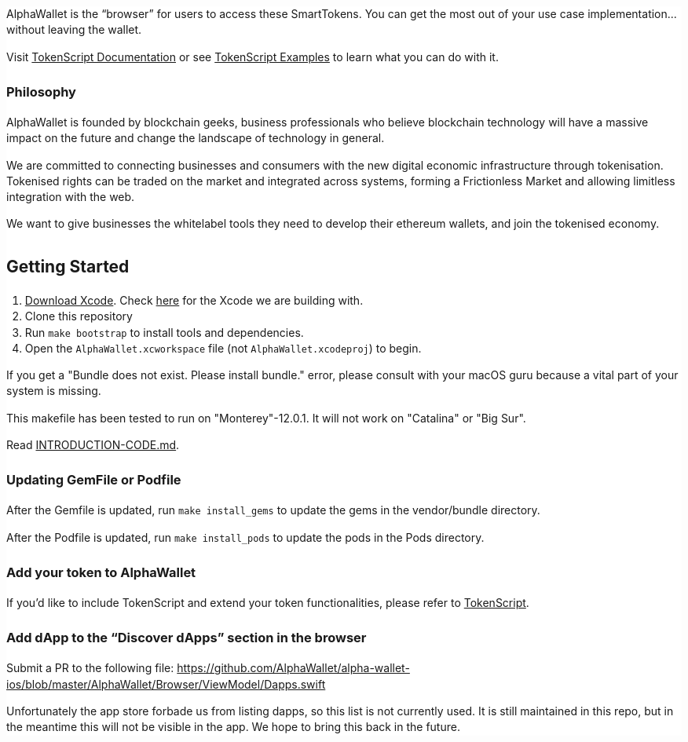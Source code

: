 AlphaWallet is the “browser” for users to access these SmartTokens. You can get the most out of your use case implementation... without leaving the wallet.

Visit [TokenScript Documentation](https://github.com/AlphaWallet/TokenScript) or see [TokenScript Examples](https://github.com/AlphaWallet/TokenScript-Examples) to learn what you can do with it.

### Philosophy

AlphaWallet is founded by blockchain geeks, business professionals who believe blockchain technology will have a massive impact on the future and change the landscape of technology in general.

We are committed to connecting businesses and consumers with the new digital economic infrastructure through tokenisation. Tokenised rights can be traded on the market and integrated across systems, forming a Frictionless Market and allowing limitless integration with the web.

We want to give businesses the whitelabel tools they need to develop their ethereum wallets, and join the tokenised economy.

## Getting Started

1. [Download Xcode](https://developer.apple.com/download/more/). Check [here](.xcode-version) for the Xcode we are building with.
2. Clone this repository
3. Run `make bootstrap` to install tools and dependencies.
4. Open the `AlphaWallet.xcworkspace` file (not `AlphaWallet.xcodeproj`) to begin.

If you get a "Bundle does not exist. Please install bundle." error, please consult with your macOS guru because a vital part of your system is missing.

This makefile has been tested to run on "Monterey"-12.0.1. It will not work on "Catalina" or "Big Sur".

Read [INTRODUCTION-CODE.md](docs/INTRODUCTION-CODE.md).

### Updating GemFile or Podfile

After the Gemfile is updated, run `make install_gems` to update the gems in the vendor/bundle directory.

After the Podfile is updated, run `make install_pods` to update the pods in the Pods directory.

### Add your token to AlphaWallet

If you’d like to include TokenScript and extend your token functionalities, please refer to [TokenScript](https://github.com/AlphaWallet/TokenScript).

### Add dApp to the “Discover dApps” section in the browser

Submit a PR to the following file:
https://github.com/AlphaWallet/alpha-wallet-ios/blob/master/AlphaWallet/Browser/ViewModel/Dapps.swift

Unfortunately the app store forbade us from listing dapps, so this list is not currently used. It is still maintained in this repo, but in the meantime this will not be visible in the app. We hope to bring this back in the future.
